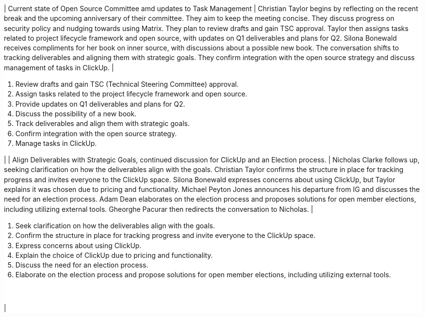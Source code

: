 | Current state of Open Source Committee amd updates to Task Management                              | Christian Taylor begins by reflecting on the recent break and the upcoming anniversary of their committee. They aim to keep the meeting concise. They discuss progress on security policy and nudging towards using Matrix. They plan to review drafts and gain TSC approval. Taylor then assigns tasks related to project lifecycle framework and open source, with updates on Q1 deliverables and plans for Q2. Silona Bonewald receives compliments for her book on inner source, with discussions about a possible new book. The conversation shifts to tracking deliverables and aligning them with strategic goals. They confirm integration with the open source strategy and discuss management of tasks in ClickUp.                                                                                                                                                                                                                                                                                                                                                                                                                                                                 | <ol><li>Review drafts and gain TSC (Technical Steering Committee) approval.</li><li>Assign tasks related to the project lifecycle framework and open source.</li><li>Provide updates on Q1 deliverables and plans for Q2.</li><li>Discuss the possibility of a new book.</li><li>Track deliverables and align them with strategic goals.</li><li>Confirm integration with the open source strategy.</li><li>Manage tasks in ClickUp.</li></ol>                                                                                                                                                                                                                                                                                                                                                                                                                                                                                                                                                                                                                                                                                                                                                   |
| Align Deliverables with Strategic Goals, continued discussion for ClickUp and an Election process. | Nicholas Clarke follows up, seeking clarification on how the deliverables align with the goals. Christian Taylor confirms the structure in place for tracking progress and invites everyone to the ClickUp space. Silona Bonewald expresses concerns about using ClickUp, but Taylor explains it was chosen due to pricing and functionality. Michael Peyton Jones announces his departure from IG and discusses the need for an election process. Adam Dean elaborates on the election process and proposes solutions for open member elections, including utilizing external tools. Gheorghe Pacurar then redirects the conversation to Nicholas.                                                                                                                                                                                                                                                                                                                                                                                                                                                                                                                                          | <ol><li>Seek clarification on how the deliverables align with the goals.</li><li>Confirm the structure in place for tracking progress and invite everyone to the ClickUp space.</li><li>Express concerns about using ClickUp.</li><li>Explain the choice of ClickUp due to pricing and functionality.</li><li>Discuss the need for an election process.</li><li>Elaborate on the election process and propose solutions for open member elections, including utilizing external tools.</li></ol><p><br></p>                                                                                                                                                                                                                                                                                                                                                                                                                                                                                                                                                                                                                                                                                      |